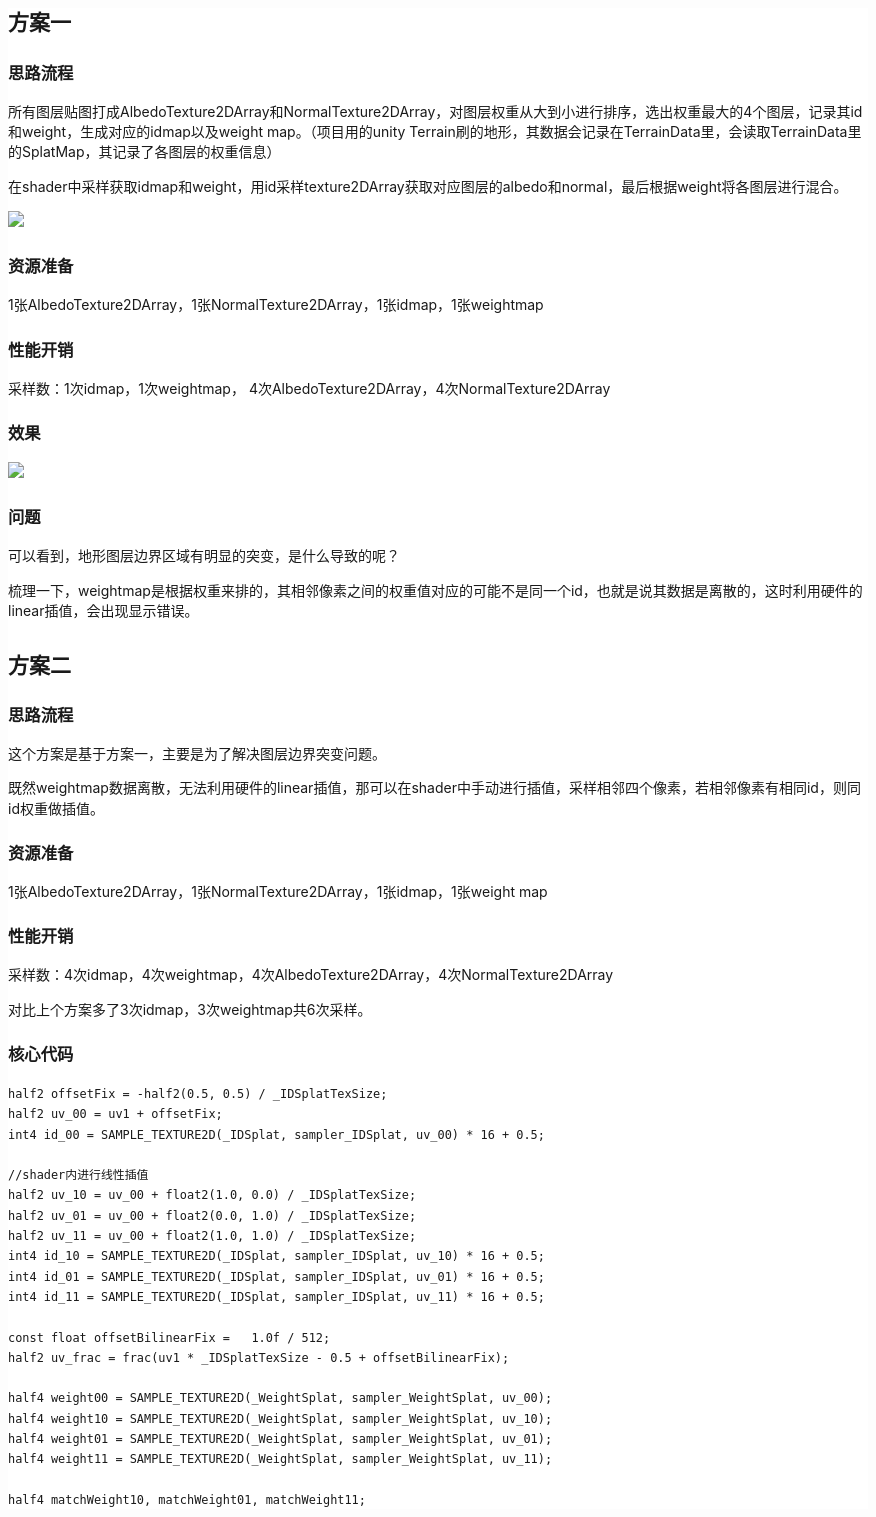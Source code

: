 ## 方案一
### 思路流程
所有图层贴图打成AlbedoTexture2DArray和NormalTexture2DArray，对图层权重从大到小进行排序，选出权重最大的4个图层，记录其id和weight，生成对应的idmap以及weight map。（项目用的unity Terrain刷的地形，其数据会记录在TerrainData里，会读取TerrainData里的SplatMap，其记录了各图层的权重信息）

在shader中采样获取idmap和weight，用id采样texture2DArray获取对应图层的albedo和normal，最后根据weight将各图层进行混合。

![](https://cdn.nlark.com/yuque/0/2024/png/46064633/1728367368596-16901c9c-59b7-4919-bf6d-781210d564ed.png?x-oss-process=image%2Fformat%2Cwebp)

### 资源准备
1张AlbedoTexture2DArray，1张NormalTexture2DArray，1张idmap，1张weightmap

### 性能开销
采样数：1次idmap，1次weightmap， 4次AlbedoTexture2DArray，4次NormalTexture2DArray

### 效果
![](https://cdn.nlark.com/yuque/0/2024/png/46064633/1729065660925-0349fd71-1380-4590-aacd-7b00e3a28b9a.png)

### 问题
可以看到，地形图层边界区域有明显的突变，是什么导致的呢？

梳理一下，weightmap是根据权重来排的，其相邻像素之间的权重值对应的可能不是同一个id，也就是说其数据是离散的，这时利用硬件的linear插值，会出现显示错误。

## 方案二
### 思路流程
这个方案是基于方案一，主要是为了解决图层边界突变问题。

既然weightmap数据离散，无法利用硬件的linear插值，那可以在shader中手动进行插值，采样相邻四个像素，若相邻像素有相同id，则同id权重做插值。

### 资源准备
1张AlbedoTexture2DArray，1张NormalTexture2DArray，1张idmap，1张weight map

### 性能开销
采样数：4次idmap，4次weightmap，4次AlbedoTexture2DArray，4次NormalTexture2DArray

对比上个方案多了3次idmap，3次weightmap共6次采样。

### 核心代码
```plain
half2 offsetFix = -half2(0.5, 0.5) / _IDSplatTexSize;
half2 uv_00 = uv1 + offsetFix;
int4 id_00 = SAMPLE_TEXTURE2D(_IDSplat, sampler_IDSplat, uv_00) * 16 + 0.5;

//shader内进行线性插值
half2 uv_10 = uv_00 + float2(1.0, 0.0) / _IDSplatTexSize;
half2 uv_01 = uv_00 + float2(0.0, 1.0) / _IDSplatTexSize;
half2 uv_11 = uv_00 + float2(1.0, 1.0) / _IDSplatTexSize;
int4 id_10 = SAMPLE_TEXTURE2D(_IDSplat, sampler_IDSplat, uv_10) * 16 + 0.5;
int4 id_01 = SAMPLE_TEXTURE2D(_IDSplat, sampler_IDSplat, uv_01) * 16 + 0.5;
int4 id_11 = SAMPLE_TEXTURE2D(_IDSplat, sampler_IDSplat, uv_11) * 16 + 0.5;

const float offsetBilinearFix =   1.0f / 512;
half2 uv_frac = frac(uv1 * _IDSplatTexSize - 0.5 + offsetBilinearFix);

half4 weight00 = SAMPLE_TEXTURE2D(_WeightSplat, sampler_WeightSplat, uv_00);
half4 weight10 = SAMPLE_TEXTURE2D(_WeightSplat, sampler_WeightSplat, uv_10);
half4 weight01 = SAMPLE_TEXTURE2D(_WeightSplat, sampler_WeightSplat, uv_01);
half4 weight11 = SAMPLE_TEXTURE2D(_WeightSplat, sampler_WeightSplat, uv_11);

half4 matchWeight10, matchWeight01, matchWeight11;
```
